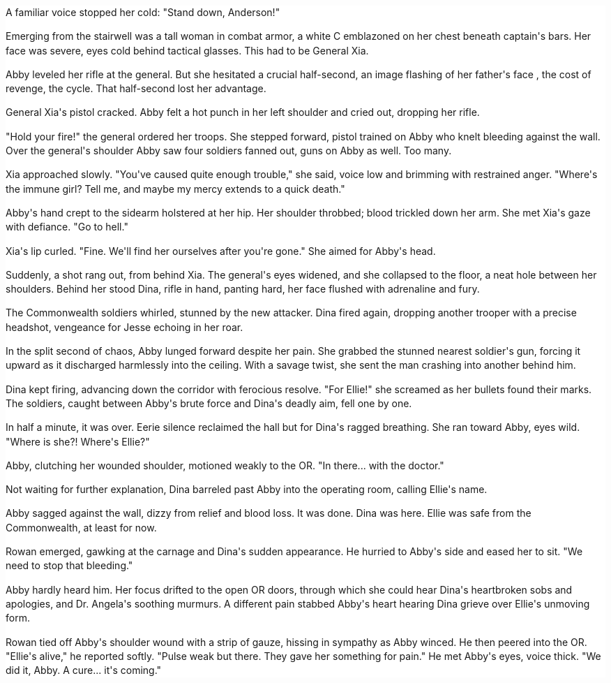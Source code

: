 A familiar voice stopped her cold: "Stand down, Anderson!" 

Emerging from the stairwell was a tall woman in combat armor, a white C emblazoned on her chest beneath captain's bars. Her face was severe, eyes cold behind tactical glasses. This had to be General Xia.

Abby leveled her rifle at the general. But she hesitated a crucial half-second, an image flashing of her father's face ,  the cost of revenge, the cycle. That half-second lost her advantage.

General Xia's pistol cracked. Abby felt a hot punch in her left shoulder and cried out, dropping her rifle. 

"Hold your fire!" the general ordered her troops. She stepped forward, pistol trained on Abby who knelt bleeding against the wall. Over the general's shoulder Abby saw four soldiers fanned out, guns on Abby as well. Too many.

Xia approached slowly. "You've caused quite enough trouble," she said, voice low and brimming with restrained anger. "Where's the immune girl? Tell me, and maybe my mercy extends to a quick death."

Abby's hand crept to the sidearm holstered at her hip. Her shoulder throbbed; blood trickled down her arm. She met Xia's gaze with defiance. "Go to hell."

Xia's lip curled. "Fine. We'll find her ourselves after you're gone." She aimed for Abby's head.

Suddenly, a shot rang out, from behind Xia. The general's eyes widened, and she collapsed to the floor, a neat hole between her shoulders. Behind her stood Dina, rifle in hand, panting hard, her face flushed with adrenaline and fury.

The Commonwealth soldiers whirled, stunned by the new attacker. Dina fired again, dropping another trooper with a precise headshot, vengeance for Jesse echoing in her roar.

In the split second of chaos, Abby lunged forward despite her pain. She grabbed the stunned nearest soldier's gun, forcing it upward as it discharged harmlessly into the ceiling. With a savage twist, she sent the man crashing into another behind him. 

Dina kept firing, advancing down the corridor with ferocious resolve. "For Ellie!" she screamed as her bullets found their marks. The soldiers, caught between Abby's brute force and Dina's deadly aim, fell one by one.

In half a minute, it was over. Eerie silence reclaimed the hall but for Dina's ragged breathing. She ran toward Abby, eyes wild. "Where is she?! Where's Ellie?"

Abby, clutching her wounded shoulder, motioned weakly to the OR. "In there... with the doctor."

Not waiting for further explanation, Dina barreled past Abby into the operating room, calling Ellie's name.

Abby sagged against the wall, dizzy from relief and blood loss. It was done. Dina was here. Ellie was safe from the Commonwealth, at least for now.

Rowan emerged, gawking at the carnage and Dina's sudden appearance. He hurried to Abby's side and eased her to sit. "We need to stop that bleeding."

Abby hardly heard him. Her focus drifted to the open OR doors, through which she could hear Dina's heartbroken sobs and apologies, and Dr. Angela's soothing murmurs. A different pain stabbed Abby's heart hearing Dina grieve over Ellie's unmoving form.

Rowan tied off Abby's shoulder wound with a strip of gauze, hissing in sympathy as Abby winced. He then peered into the OR. "Ellie's alive," he reported softly. "Pulse weak but there. They gave her something for pain." He met Abby's eyes, voice thick. "We did it, Abby. A cure... it's coming."
